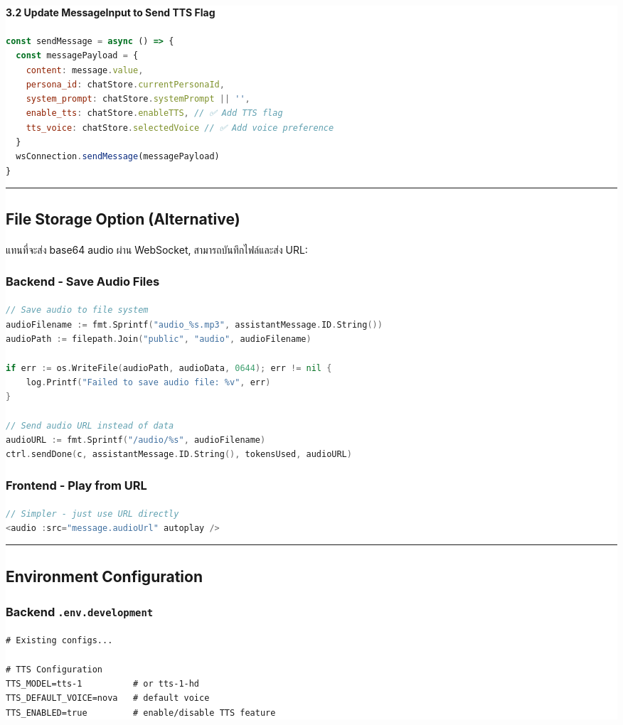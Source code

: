 #### 3.2 Update MessageInput to Send TTS Flag

```javascript
const sendMessage = async () => {
  const messagePayload = {
    content: message.value,
    persona_id: chatStore.currentPersonaId,
    system_prompt: chatStore.systemPrompt || '',
    enable_tts: chatStore.enableTTS, // ✅ Add TTS flag
    tts_voice: chatStore.selectedVoice // ✅ Add voice preference
  }
  wsConnection.sendMessage(messagePayload)
}
```

---

## File Storage Option (Alternative)

แทนที่จะส่ง base64 audio ผ่าน WebSocket, สามารถบันทึกไฟล์และส่ง URL:

### Backend - Save Audio Files

```go
// Save audio to file system
audioFilename := fmt.Sprintf("audio_%s.mp3", assistantMessage.ID.String())
audioPath := filepath.Join("public", "audio", audioFilename)

if err := os.WriteFile(audioPath, audioData, 0644); err != nil {
    log.Printf("Failed to save audio file: %v", err)
}

// Send audio URL instead of data
audioURL := fmt.Sprintf("/audio/%s", audioFilename)
ctrl.sendDone(c, assistantMessage.ID.String(), tokensUsed, audioURL)
```

### Frontend - Play from URL

```javascript
// Simpler - just use URL directly
<audio :src="message.audioUrl" autoplay />
```

---

## Environment Configuration

### Backend `.env.development`

```env
# Existing configs...

# TTS Configuration
TTS_MODEL=tts-1          # or tts-1-hd
TTS_DEFAULT_VOICE=nova   # default voice
TTS_ENABLED=true         # enable/disable TTS feature
```
